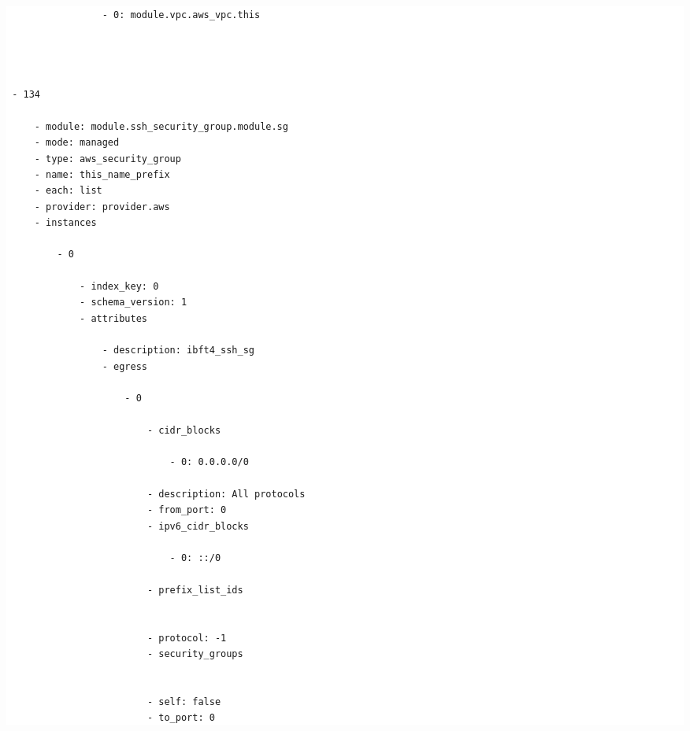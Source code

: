                      - 0: module.vpc.aws_vpc.this
                    
                
            
        
     - 134
        
         - module: module.ssh_security_group.module.sg
         - mode: managed
         - type: aws_security_group
         - name: this_name_prefix
         - each: list
         - provider: provider.aws
         - instances
            
             - 0
                
                 - index_key: 0
                 - schema_version: 1
                 - attributes
                    
                     - description: ibft4_ssh_sg
                     - egress
                        
                         - 0
                            
                             - cidr_blocks
                                
                                 - 0: 0.0.0.0/0
                                
                             - description: All protocols
                             - from_port: 0
                             - ipv6_cidr_blocks
                                
                                 - 0: ::/0
                                
                             - prefix_list_ids
                                
                                
                             - protocol: -1
                             - security_groups
                                
                                
                             - self: false
                             - to_port: 0
                            
                        
